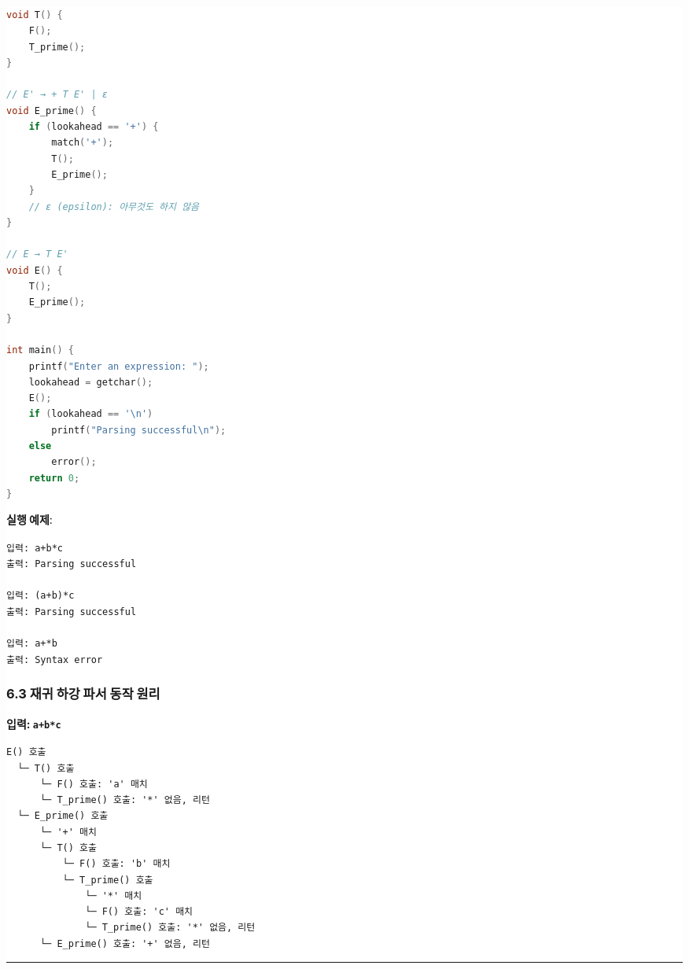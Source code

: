 ```c
void T() {
    F();
    T_prime();
}

// E' → + T E' | ε
void E_prime() {
    if (lookahead == '+') {
        match('+');
        T();
        E_prime();
    }
    // ε (epsilon): 아무것도 하지 않음
}

// E → T E'
void E() {
    T();
    E_prime();
}

int main() {
    printf("Enter an expression: ");
    lookahead = getchar();
    E();
    if (lookahead == '\n')
        printf("Parsing successful\n");
    else
        error();
    return 0;
}
```

**실행 예제**:
```
입력: a+b*c
출력: Parsing successful

입력: (a+b)*c
출력: Parsing successful

입력: a+*b
출력: Syntax error
```

### 6.3 재귀 하강 파서 동작 원리

**입력: `a+b*c`**

```
E() 호출
  └─ T() 호출
      └─ F() 호출: 'a' 매치
      └─ T_prime() 호출: '*' 없음, 리턴
  └─ E_prime() 호출
      └─ '+' 매치
      └─ T() 호출
          └─ F() 호출: 'b' 매치
          └─ T_prime() 호출
              └─ '*' 매치
              └─ F() 호출: 'c' 매치
              └─ T_prime() 호출: '*' 없음, 리턴
      └─ E_prime() 호출: '+' 없음, 리턴
```

---